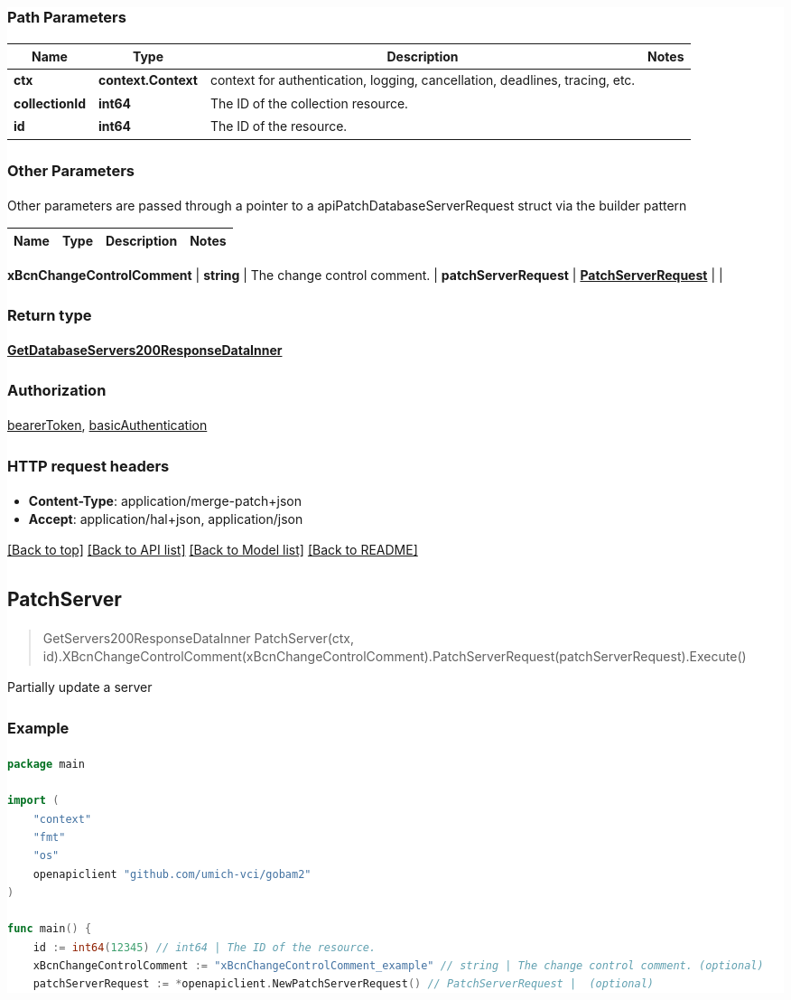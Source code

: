 ### Path Parameters


Name | Type | Description  | Notes
------------- | ------------- | ------------- | -------------
**ctx** | **context.Context** | context for authentication, logging, cancellation, deadlines, tracing, etc.
**collectionId** | **int64** | The ID of the collection resource. | 
**id** | **int64** | The ID of the resource. | 

### Other Parameters

Other parameters are passed through a pointer to a apiPatchDatabaseServerRequest struct via the builder pattern


Name | Type | Description  | Notes
------------- | ------------- | ------------- | -------------


 **xBcnChangeControlComment** | **string** | The change control comment. | 
 **patchServerRequest** | [**PatchServerRequest**](PatchServerRequest.md) |  | 

### Return type

[**GetDatabaseServers200ResponseDataInner**](GetDatabaseServers200ResponseDataInner.md)

### Authorization

[bearerToken](../README.md#bearerToken), [basicAuthentication](../README.md#basicAuthentication)

### HTTP request headers

- **Content-Type**: application/merge-patch+json
- **Accept**: application/hal+json, application/json

[[Back to top]](#) [[Back to API list]](../README.md#documentation-for-api-endpoints)
[[Back to Model list]](../README.md#documentation-for-models)
[[Back to README]](../README.md)


## PatchServer

> GetServers200ResponseDataInner PatchServer(ctx, id).XBcnChangeControlComment(xBcnChangeControlComment).PatchServerRequest(patchServerRequest).Execute()

Partially update a server



### Example

```go
package main

import (
	"context"
	"fmt"
	"os"
	openapiclient "github.com/umich-vci/gobam2"
)

func main() {
	id := int64(12345) // int64 | The ID of the resource.
	xBcnChangeControlComment := "xBcnChangeControlComment_example" // string | The change control comment. (optional)
	patchServerRequest := *openapiclient.NewPatchServerRequest() // PatchServerRequest |  (optional)

```